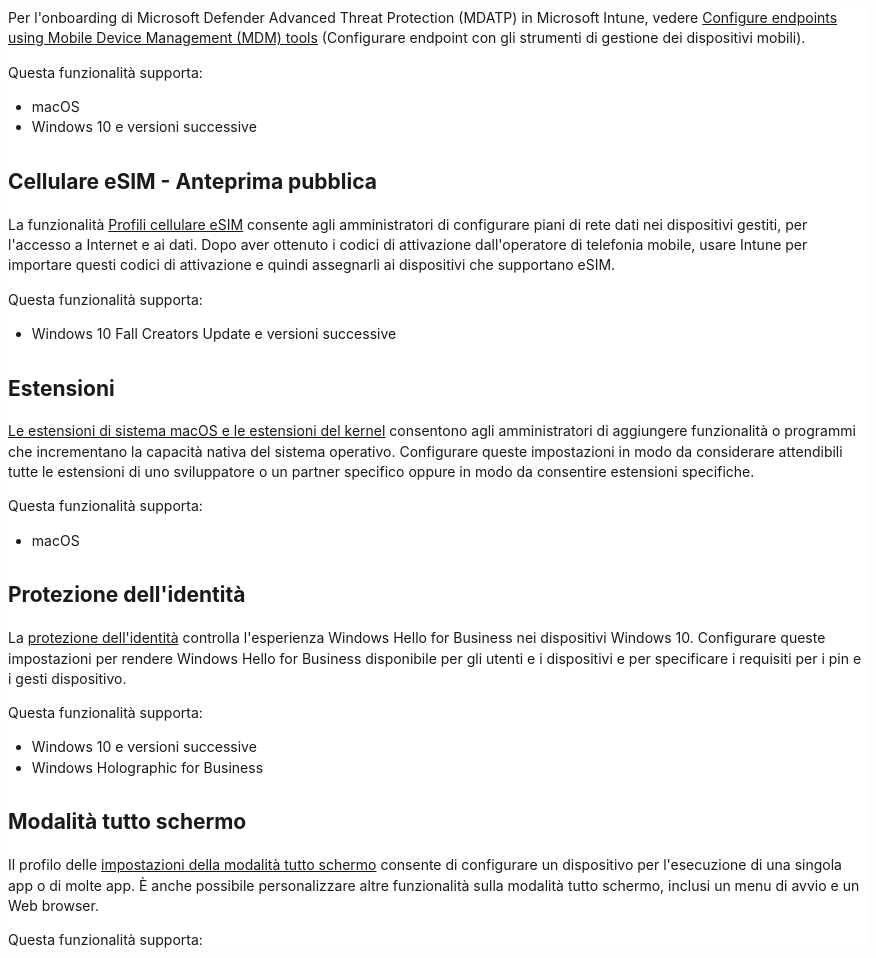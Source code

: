 Per l'onboarding di Microsoft Defender Advanced Threat Protection (MDATP) in Microsoft Intune, vedere [Configure endpoints using Mobile Device Management (MDM) tools](https://docs.microsoft.com/windows/security/threat-protection/microsoft-defender-atp/configure-endpoints-mdm) (Configurare endpoint con gli strumenti di gestione dei dispositivi mobili).

Questa funzionalità supporta:

- macOS
- Windows 10 e versioni successive

## <a name="esim-cellular---public-preview"></a>Cellulare eSIM - Anteprima pubblica

La funzionalità [Profili cellulare eSIM](esim-device-configuration.md) consente agli amministratori di configurare piani di rete dati nei dispositivi gestiti, per l'accesso a Internet e ai dati. Dopo aver ottenuto i codici di attivazione dall'operatore di telefonia mobile, usare Intune per importare questi codici di attivazione e quindi assegnarli ai dispositivi che supportano eSIM.

Questa funzionalità supporta:

- Windows 10 Fall Creators Update e versioni successive

## <a name="extensions"></a>Estensioni

[Le estensioni di sistema macOS e le estensioni del kernel](kernel-extensions-overview-macos.md) consentono agli amministratori di aggiungere funzionalità o programmi che incrementano la capacità nativa del sistema operativo. Configurare queste impostazioni in modo da considerare attendibili tutte le estensioni di uno sviluppatore o un partner specifico oppure in modo da consentire estensioni specifiche.

Questa funzionalità supporta:

- macOS

## <a name="identity-protection"></a>Protezione dell'identità

La [protezione dell'identità](../protect/identity-protection-configure.md) controlla l'esperienza Windows Hello for Business nei dispositivi Windows 10. Configurare queste impostazioni per rendere Windows Hello for Business disponibile per gli utenti e i dispositivi e per specificare i requisiti per i pin e i gesti dispositivo.  

Questa funzionalità supporta:  

- Windows 10 e versioni successive
- Windows Holographic for Business  

## <a name="kiosk"></a>Modalità tutto schermo

Il profilo delle [impostazioni della modalità tutto schermo](kiosk-settings.md) consente di configurare un dispositivo per l'esecuzione di una singola app o di molte app. È anche possibile personalizzare altre funzionalità sulla modalità tutto schermo, inclusi un menu di avvio e un Web browser.

Questa funzionalità supporta:
